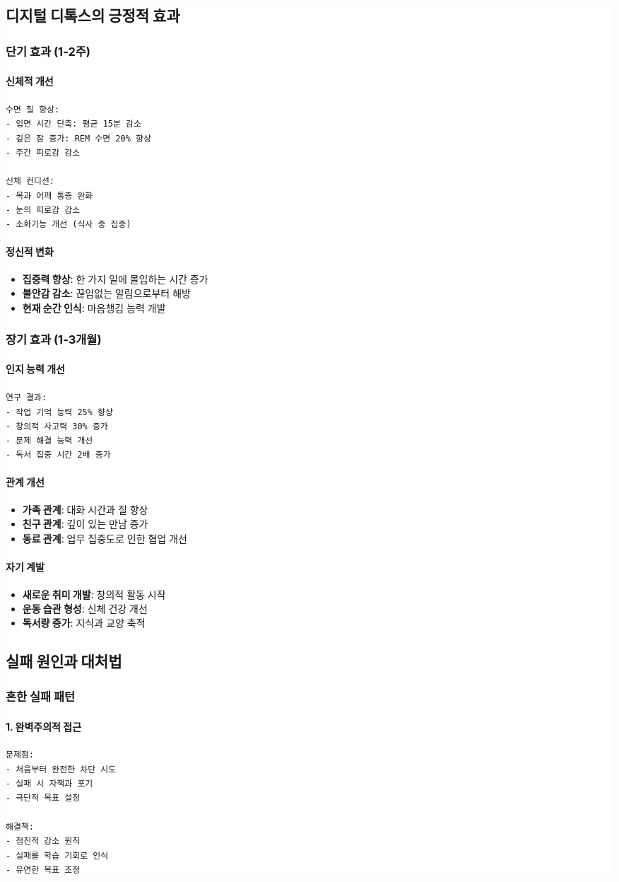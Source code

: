 ## 디지털 디톡스의 긍정적 효과

### 단기 효과 (1-2주)

#### 신체적 개선
```
수면 질 향상:
- 입면 시간 단축: 평균 15분 감소
- 깊은 잠 증가: REM 수면 20% 향상
- 주간 피로감 감소

신체 컨디션:
- 목과 어깨 통증 완화
- 눈의 피로감 감소
- 소화기능 개선 (식사 중 집중)
```

#### 정신적 변화
- **집중력 향상**: 한 가지 일에 몰입하는 시간 증가
- **불안감 감소**: 끊임없는 알림으로부터 해방
- **현재 순간 인식**: 마음챙김 능력 개발

### 장기 효과 (1-3개월)

#### 인지 능력 개선
```
연구 결과:
- 작업 기억 능력 25% 향상
- 창의적 사고력 30% 증가
- 문제 해결 능력 개선
- 독서 집중 시간 2배 증가
```

#### 관계 개선
- **가족 관계**: 대화 시간과 질 향상
- **친구 관계**: 깊이 있는 만남 증가
- **동료 관계**: 업무 집중도로 인한 협업 개선

#### 자기 계발
- **새로운 취미 개발**: 창의적 활동 시작
- **운동 습관 형성**: 신체 건강 개선
- **독서량 증가**: 지식과 교양 축적

## 실패 원인과 대처법

### 흔한 실패 패턴

#### 1. 완벽주의적 접근
```
문제점:
- 처음부터 완전한 차단 시도
- 실패 시 자책과 포기
- 극단적 목표 설정

해결책:
- 점진적 감소 원칙
- 실패를 학습 기회로 인식
- 유연한 목표 조정
```
